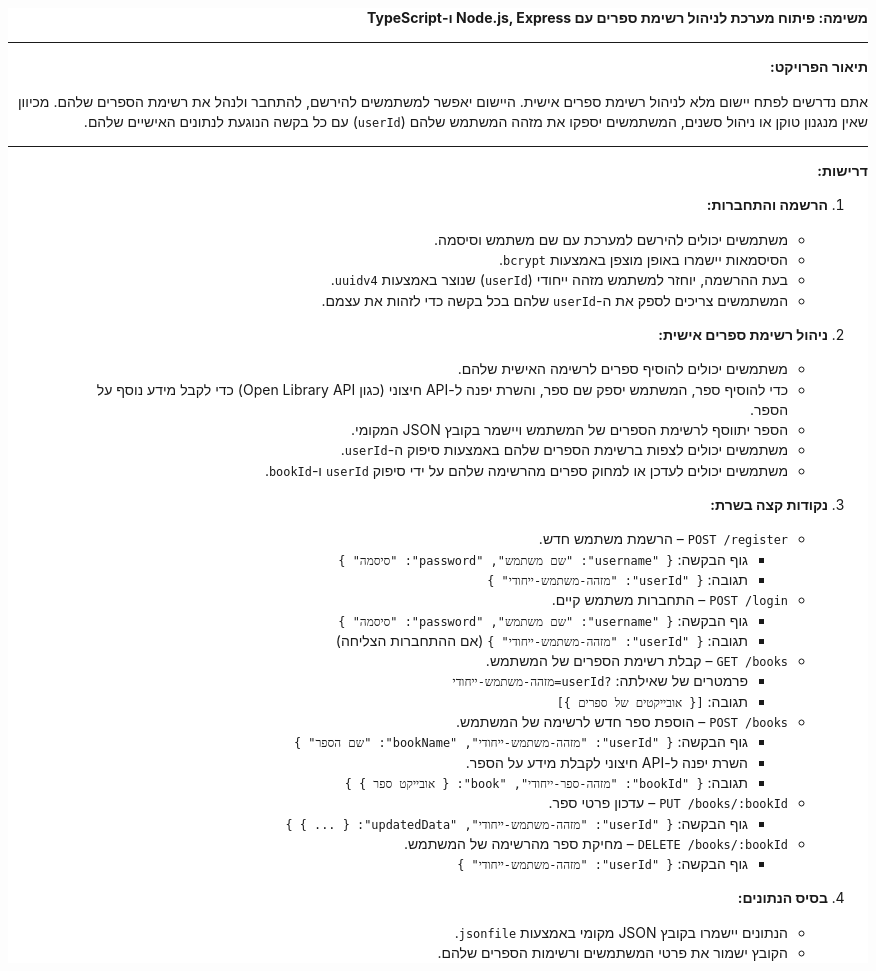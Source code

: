 <div dir="rtl">

**משימה: פיתוח מערכת לניהול רשימת ספרים עם Node.js, Express ו-TypeScript**

---

**תיאור הפרויקט:**

אתם נדרשים לפתח יישום מלא לניהול רשימת ספרים אישית. היישום יאפשר למשתמשים להירשם, להתחבר ולנהל את רשימת הספרים שלהם. מכיוון שאין מנגנון טוקן או ניהול סשנים, המשתמשים יספקו את מזהה המשתמש שלהם (`userId`) עם כל בקשה הנוגעת לנתונים האישיים שלהם.

---

**דרישות:**

1. **הרשמה והתחברות:**

   - משתמשים יכולים להירשם למערכת עם שם משתמש וסיסמה.
   - הסיסמאות יישמרו באופן מוצפן באמצעות `bcrypt`.
   - בעת ההרשמה, יוחזר למשתמש מזהה ייחודי (`userId`) שנוצר באמצעות `uuidv4`.
   - המשתמשים צריכים לספק את ה-`userId` שלהם בכל בקשה כדי לזהות את עצמם.

2. **ניהול רשימת ספרים אישית:**

   - משתמשים יכולים להוסיף ספרים לרשימה האישית שלהם.
   - כדי להוסיף ספר, המשתמש יספק שם ספר, והשרת יפנה ל-API חיצוני (כגון Open Library API) כדי לקבל מידע נוסף על הספר.
   - הספר יתווסף לרשימת הספרים של המשתמש ויישמר בקובץ JSON המקומי.
   - משתמשים יכולים לצפות ברשימת הספרים שלהם באמצעות סיפוק ה-`userId`.
   - משתמשים יכולים לעדכן או למחוק ספרים מהרשימה שלהם על ידי סיפוק `userId` ו-`bookId`.

3. **נקודות קצה בשרת:**

   - `POST /register` – הרשמת משתמש חדש.
     - גוף הבקשה: `{ "username": "שם משתמש", "password": "סיסמה" }`
     - תגובה: `{ "userId": "מזהה-משתמש-ייחודי" }`
   - `POST /login` – התחברות משתמש קיים.
     - גוף הבקשה: `{ "username": "שם משתמש", "password": "סיסמה" }`
     - תגובה: `{ "userId": "מזהה-משתמש-ייחודי" }` (אם ההתחברות הצליחה)
   - `GET /books` – קבלת רשימת הספרים של המשתמש.
     - פרמטרים של שאילתה: `?userId=מזהה-משתמש-ייחודי`
     - תגובה: `[{ אובייקטים של ספרים }]`
   - `POST /books` – הוספת ספר חדש לרשימה של המשתמש.
     - גוף הבקשה: `{ "userId": "מזהה-משתמש-ייחודי", "bookName": "שם הספר" }`
     - השרת יפנה ל-API חיצוני לקבלת מידע על הספר.
     - תגובה: `{ "bookId": "מזהה-ספר-ייחודי", "book": { אובייקט ספר } }`
   - `PUT /books/:bookId` – עדכון פרטי ספר.
     - גוף הבקשה: `{ "userId": "מזהה-משתמש-ייחודי", "updatedData": { ... } }`
   - `DELETE /books/:bookId` – מחיקת ספר מהרשימה של המשתמש.
     - גוף הבקשה: `{ "userId": "מזהה-משתמש-ייחודי" }`

4. **בסיס הנתונים:**

   - הנתונים יישמרו בקובץ JSON מקומי באמצעות `jsonfile`.
   - הקובץ ישמור את פרטי המשתמשים ורשימות הספרים שלהם.
